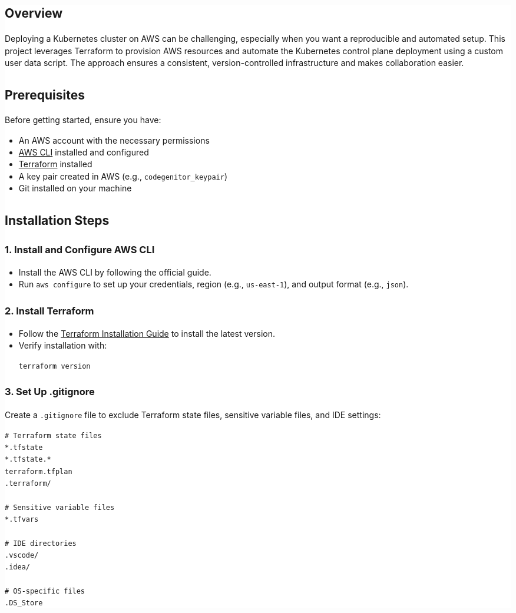 ## Overview

Deploying a Kubernetes cluster on AWS can be challenging, especially when you want a reproducible and automated setup. This project leverages Terraform to provision AWS resources and automate the Kubernetes control plane deployment using a custom user data script. The approach ensures a consistent, version-controlled infrastructure and makes collaboration easier.

## Prerequisites

Before getting started, ensure you have:

- An AWS account with the necessary permissions
- [AWS CLI](https://docs.aws.amazon.com/cli/latest/userguide/getting-started-install.html) installed and configured
- [Terraform](https://developer.hashicorp.com/terraform/install) installed
- A key pair created in AWS (e.g., `codegenitor_keypair`)
- Git installed on your machine

## Installation Steps

### 1. Install and Configure AWS CLI

- Install the AWS CLI by following the official guide.
- Run `aws configure` to set up your credentials, region (e.g., `us-east-1`), and output format (e.g., `json`).

### 2. Install Terraform

- Follow the [Terraform Installation Guide](https://developer.hashicorp.com/terraform/install) to install the latest version.
- Verify installation with:
  ```bash
  terraform version
  ```

### 3. Set Up .gitignore

Create a `.gitignore` file to exclude Terraform state files, sensitive variable files, and IDE settings:

```gitignore
# Terraform state files
*.tfstate
*.tfstate.*
terraform.tfplan
.terraform/

# Sensitive variable files
*.tfvars

# IDE directories
.vscode/
.idea/

# OS-specific files
.DS_Store
```
